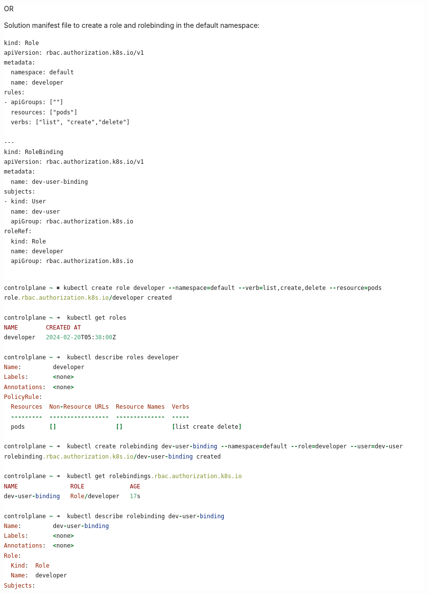 OR




Solution manifest file to create a role and rolebinding in the default namespace:

    kind: Role
    apiVersion: rbac.authorization.k8s.io/v1
    metadata:
      namespace: default
      name: developer
    rules:
    - apiGroups: [""]
      resources: ["pods"]
      verbs: ["list", "create","delete"]
    
    ---
    kind: RoleBinding
    apiVersion: rbac.authorization.k8s.io/v1
    metadata:
      name: dev-user-binding
    subjects:
    - kind: User
      name: dev-user
      apiGroup: rbac.authorization.k8s.io
    roleRef:
      kind: Role
      name: developer
      apiGroup: rbac.authorization.k8s.io


```ruby

controlplane ~ ✖ kubectl create role developer --namespace=default --verb=list,create,delete --resource=pods
role.rbac.authorization.k8s.io/developer created

controlplane ~ ➜  kubectl get roles
NAME        CREATED AT
developer   2024-02-20T05:38:00Z

controlplane ~ ➜  kubectl describe roles developer 
Name:         developer
Labels:       <none>
Annotations:  <none>
PolicyRule:
  Resources  Non-Resource URLs  Resource Names  Verbs
  ---------  -----------------  --------------  -----
  pods       []                 []              [list create delete]

controlplane ~ ➜  kubectl create rolebinding dev-user-binding --namespace=default --role=developer --user=dev-user
rolebinding.rbac.authorization.k8s.io/dev-user-binding created

controlplane ~ ➜  kubectl get rolebindings.rbac.authorization.k8s.io 
NAME               ROLE             AGE
dev-user-binding   Role/developer   17s

controlplane ~ ➜  kubectl describe rolebinding dev-user-binding 
Name:         dev-user-binding
Labels:       <none>
Annotations:  <none>
Role:
  Kind:  Role
  Name:  developer
Subjects:
```